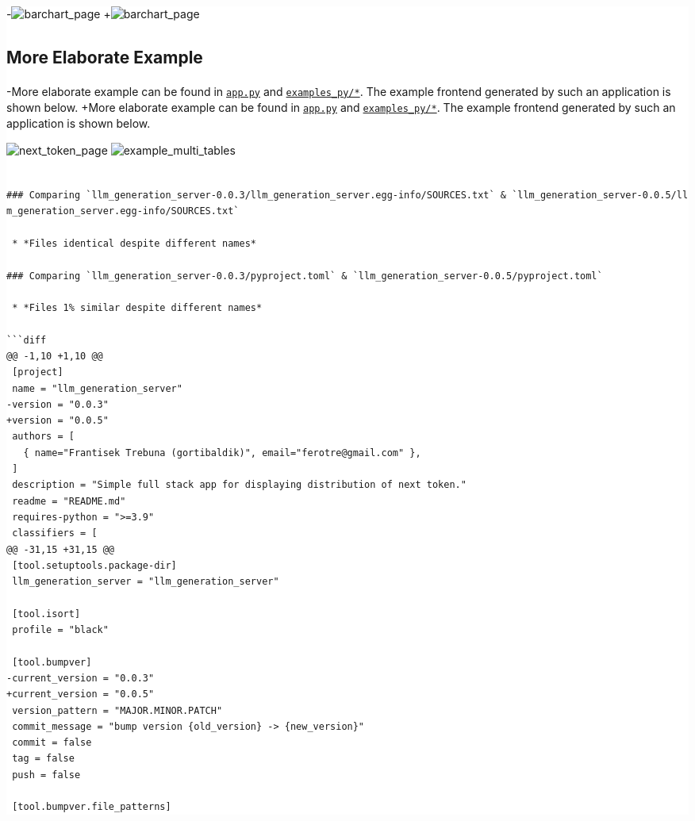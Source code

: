 -![barchart_page](./readme_images/softmax.png)
+![barchart_page ](./readme_images/softmax.png)
 
 ## More Elaborate Example
 
-More elaborate example can be found in [`app.py`](./app.py) and [`examples_py/*`](./examples_py/). The example frontend generated by such an application is shown below.
+More elaborate example can be found in [`app.py`](https://github.com/gortibaldik/visualize_llm_generation/app.py) and [`examples_py/*`](https://github.com/gortibaldik/visualize_llm_generation/examples_py/). The example frontend generated by such an application is shown below.
 
 ![next_token_page](./readme_images/example_next_token.png)
 ![example_multi_tables](./readme_images/example_dialogue.png)
```

### Comparing `llm_generation_server-0.0.3/llm_generation_server.egg-info/SOURCES.txt` & `llm_generation_server-0.0.5/llm_generation_server.egg-info/SOURCES.txt`

 * *Files identical despite different names*

### Comparing `llm_generation_server-0.0.3/pyproject.toml` & `llm_generation_server-0.0.5/pyproject.toml`

 * *Files 1% similar despite different names*

```diff
@@ -1,10 +1,10 @@
 [project]
 name = "llm_generation_server"
-version = "0.0.3"
+version = "0.0.5"
 authors = [
   { name="Frantisek Trebuna (gortibaldik)", email="ferotre@gmail.com" },
 ]
 description = "Simple full stack app for displaying distribution of next token."
 readme = "README.md"
 requires-python = ">=3.9"
 classifiers = [
@@ -31,15 +31,15 @@
 [tool.setuptools.package-dir]
 llm_generation_server = "llm_generation_server"
 
 [tool.isort]
 profile = "black"
 
 [tool.bumpver]
-current_version = "0.0.3"
+current_version = "0.0.5"
 version_pattern = "MAJOR.MINOR.PATCH"
 commit_message = "bump version {old_version} -> {new_version}"
 commit = false
 tag = false
 push = false
 
 [tool.bumpver.file_patterns]
```

